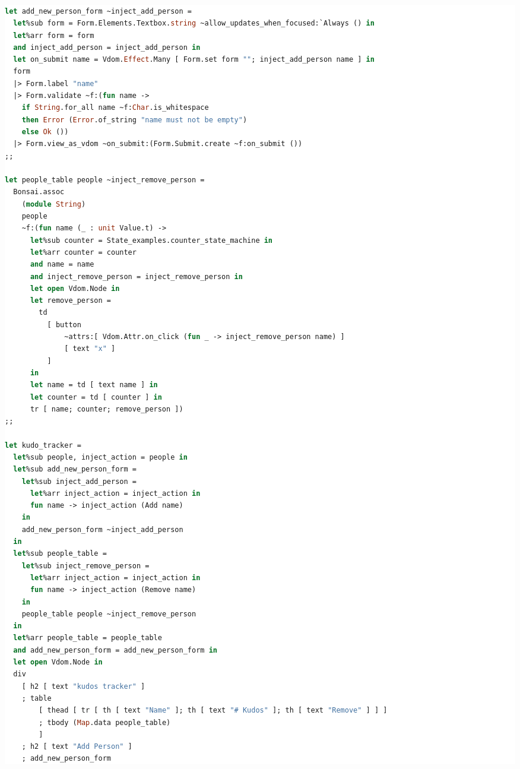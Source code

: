 ``` ocaml
let add_new_person_form ~inject_add_person =
  let%sub form = Form.Elements.Textbox.string ~allow_updates_when_focused:`Always () in
  let%arr form = form
  and inject_add_person = inject_add_person in
  let on_submit name = Vdom.Effect.Many [ Form.set form ""; inject_add_person name ] in
  form
  |> Form.label "name"
  |> Form.validate ~f:(fun name ->
    if String.for_all name ~f:Char.is_whitespace
    then Error (Error.of_string "name must not be empty")
    else Ok ())
  |> Form.view_as_vdom ~on_submit:(Form.Submit.create ~f:on_submit ())
;;

let people_table people ~inject_remove_person =
  Bonsai.assoc
    (module String)
    people
    ~f:(fun name (_ : unit Value.t) ->
      let%sub counter = State_examples.counter_state_machine in
      let%arr counter = counter
      and name = name
      and inject_remove_person = inject_remove_person in
      let open Vdom.Node in
      let remove_person =
        td
          [ button
              ~attrs:[ Vdom.Attr.on_click (fun _ -> inject_remove_person name) ]
              [ text "x" ]
          ]
      in
      let name = td [ text name ] in
      let counter = td [ counter ] in
      tr [ name; counter; remove_person ])
;;

let kudo_tracker =
  let%sub people, inject_action = people in
  let%sub add_new_person_form =
    let%sub inject_add_person =
      let%arr inject_action = inject_action in
      fun name -> inject_action (Add name)
    in
    add_new_person_form ~inject_add_person
  in
  let%sub people_table =
    let%sub inject_remove_person =
      let%arr inject_action = inject_action in
      fun name -> inject_action (Remove name)
    in
    people_table people ~inject_remove_person
  in
  let%arr people_table = people_table
  and add_new_person_form = add_new_person_form in
  let open Vdom.Node in
  div
    [ h2 [ text "kudos tracker" ]
    ; table
        [ thead [ tr [ th [ text "Name" ]; th [ text "# Kudos" ]; th [ text "Remove" ] ] ]
        ; tbody (Map.data people_table)
        ]
    ; h2 [ text "Add Person" ]
    ; add_new_person_form
```